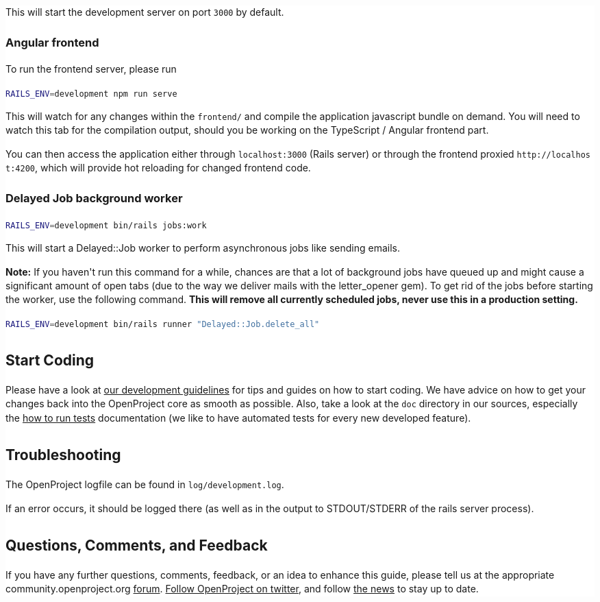 This will start the development server on port `3000` by default.

### Angular frontend

To run the frontend server, please run

```bash
RAILS_ENV=development npm run serve
```

This will watch for any changes within the `frontend/` and compile the application javascript bundle on demand. You will need to watch this tab for the compilation output,
should you be working on the TypeScript / Angular frontend part.

You can then access the application either through `localhost:3000` (Rails server) or through the frontend proxied `http://localhost:4200`, which will provide hot reloading for changed frontend code.

### Delayed Job background worker

```bash
RAILS_ENV=development bin/rails jobs:work
```

This will start a Delayed::Job worker to perform asynchronous jobs like sending emails.

**Note:** If you haven't run this command for a while, chances are that a lot of background jobs have queued up and might cause a significant amount of open tabs (due to the way we deliver mails with the letter_opener gem). To get rid of the jobs before starting the worker, use the following command. **This will remove all currently scheduled jobs, never use this in a production setting.**

```bash
RAILS_ENV=development bin/rails runner "Delayed::Job.delete_all"
```


## Start Coding

Please have a look at [our development guidelines](../code-review-guidelines/) for tips and guides on how to start coding. We have advice on how to get your changes back into the OpenProject core as smooth as possible.
Also, take a look at the `doc` directory in our sources, especially the [how to run tests](https://github.com/opf/openproject/tree/dev/docs/development/running-tests) documentation (we like to have automated tests for every new developed feature).

## Troubleshooting

The OpenProject logfile can be found in `log/development.log`.

If an error occurs, it should be logged there (as well as in the output to STDOUT/STDERR of the rails server process).

## Questions, Comments, and Feedback

If you have any further questions, comments, feedback, or an idea to enhance this guide, please tell us at the appropriate community.openproject.org [forum](https://community.openproject.org/projects/openproject/boards/9).
[Follow OpenProject on twitter](https://twitter.com/openproject), and follow [the news](https://www.openproject.org/blog) to stay up to date.
